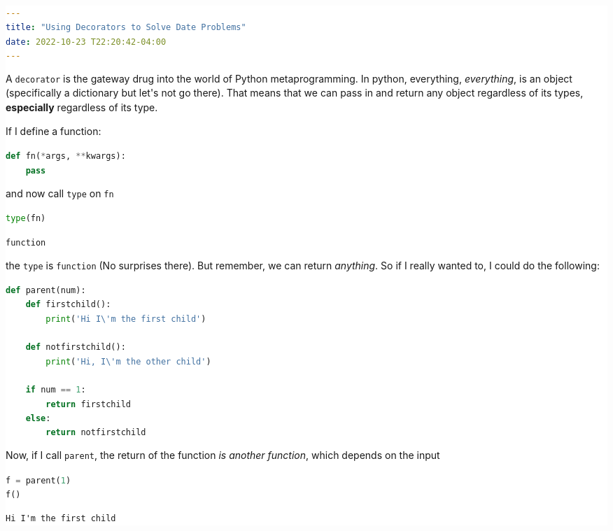 ```yaml
---
title: "Using Decorators to Solve Date Problems"
date: 2022-10-23 T22:20:42-04:00
---
```


A `decorator` is the gateway drug into the world of Python metaprogramming. In python, everything, *everything*, is an object (specifically a dictionary but let's not go there). That means that we can pass in and return any object regardless of its types, **especially** regardless of its type. 

If I define a function:


```python
def fn(*args, **kwargs):
    pass
```

and now call `type` on `fn`


```python
type(fn)
```




    function



the `type` is `function` (No surprises there). But remember, we can return *anything*. So if I really wanted to, I could do the following:


```python
def parent(num):
    def firstchild():
        print('Hi I\'m the first child')

    def notfirstchild():
        print('Hi, I\'m the other child')

    if num == 1:
        return firstchild
    else:
        return notfirstchild 
```

Now, if I call `parent`, the return of the function *is another function*, which depends on the input


```python
f = parent(1)
f()
```

    Hi I'm the first child
